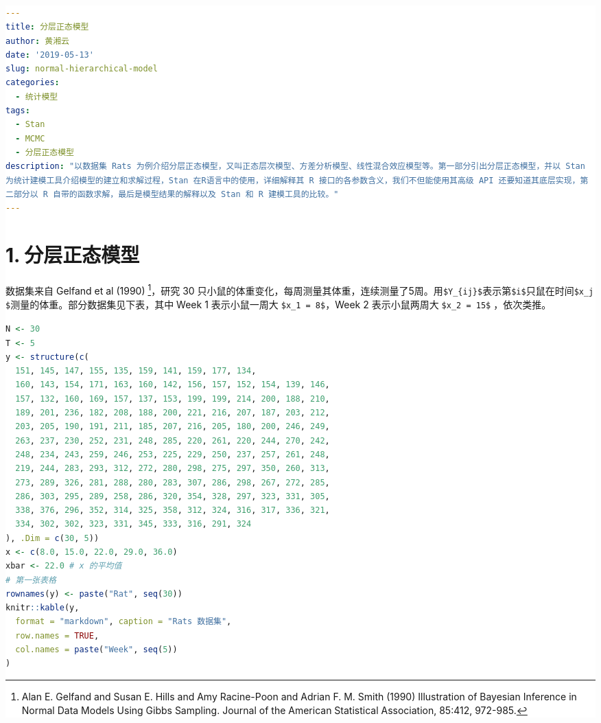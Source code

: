 ```yaml
---
title: 分层正态模型
author: 黄湘云
date: '2019-05-13'
slug: normal-hierarchical-model
categories:
  - 统计模型
tags:
  - Stan
  - MCMC
  - 分层正态模型
description: "以数据集 Rats 为例介绍分层正态模型，又叫正态层次模型、方差分析模型、线性混合效应模型等。第一部分引出分层正态模型，并以 Stan 为统计建模工具介绍模型的建立和求解过程，Stan 在R语言中的使用，详细解释其 R 接口的各参数含义，我们不但能使用其高级 API 还要知道其底层实现，第二部分以 R 自带的函数求解，最后是模型结果的解释以及 Stan 和 R 建模工具的比较。"
---
```


# 1. 分层正态模型

数据集来自 Gelfand et al (1990) [^Alan-Gelfand]，研究 30 只小鼠的体重变化，每周测量其体重，连续测量了5周。用`$Y_{ij}$`表示第`$i$`只鼠在时间`$x_j$`测量的体重。部分数据集见下表，其中 Week 1 表示小鼠一周大 `$x_1 = 8$`，Week 2 表示小鼠两周大 `$x_2 = 15$` ，依次类推。

```r
N <- 30
T <- 5
y <- structure(c(
  151, 145, 147, 155, 135, 159, 141, 159, 177, 134,
  160, 143, 154, 171, 163, 160, 142, 156, 157, 152, 154, 139, 146,
  157, 132, 160, 169, 157, 137, 153, 199, 199, 214, 200, 188, 210,
  189, 201, 236, 182, 208, 188, 200, 221, 216, 207, 187, 203, 212,
  203, 205, 190, 191, 211, 185, 207, 216, 205, 180, 200, 246, 249,
  263, 237, 230, 252, 231, 248, 285, 220, 261, 220, 244, 270, 242,
  248, 234, 243, 259, 246, 253, 225, 229, 250, 237, 257, 261, 248,
  219, 244, 283, 293, 312, 272, 280, 298, 275, 297, 350, 260, 313,
  273, 289, 326, 281, 288, 280, 283, 307, 286, 298, 267, 272, 285,
  286, 303, 295, 289, 258, 286, 320, 354, 328, 297, 323, 331, 305,
  338, 376, 296, 352, 314, 325, 358, 312, 324, 316, 317, 336, 321,
  334, 302, 302, 323, 331, 345, 333, 316, 291, 324
), .Dim = c(30, 5))
x <- c(8.0, 15.0, 22.0, 29.0, 36.0)
xbar <- 22.0 # x 的平均值
# 第一张表格
rownames(y) <- paste("Rat", seq(30))
knitr::kable(y,
  format = "markdown", caption = "Rats 数据集",
  row.names = TRUE,
  col.names = paste("Week", seq(5))
)
```


[^linear-model]: 参考王松桂、史建红、尹素菊和吴密霞所著的《线性模型引论》第116页第四章参数估计的例4.8.1
[^Alan-Gelfand]: Alan E. Gelfand and Susan E. Hills and Amy Racine-Poon and Adrian F. M. Smith (1990) Illustration of Bayesian Inference in Normal Data Models Using Gibbs Sampling. Journal of the American Statistical Association, 85:412, 972-985.
[^Zaixing-Li]: Zaixing Li (2015) Testing for Random Effects in Growth Curve Models. Communications in Statistics - Theory and Methods, 44:3, 564-572. <doi:10.1080/03610926.2012.746988>
[^hnm-with-mcmc]: 参考 Xiao Liu 在人大数据挖掘讨论班上的分享 <https://wp-contents.netlify.com/talks/2016-xiao-liu-hierarchical-normal-model-with-mcmc.html>